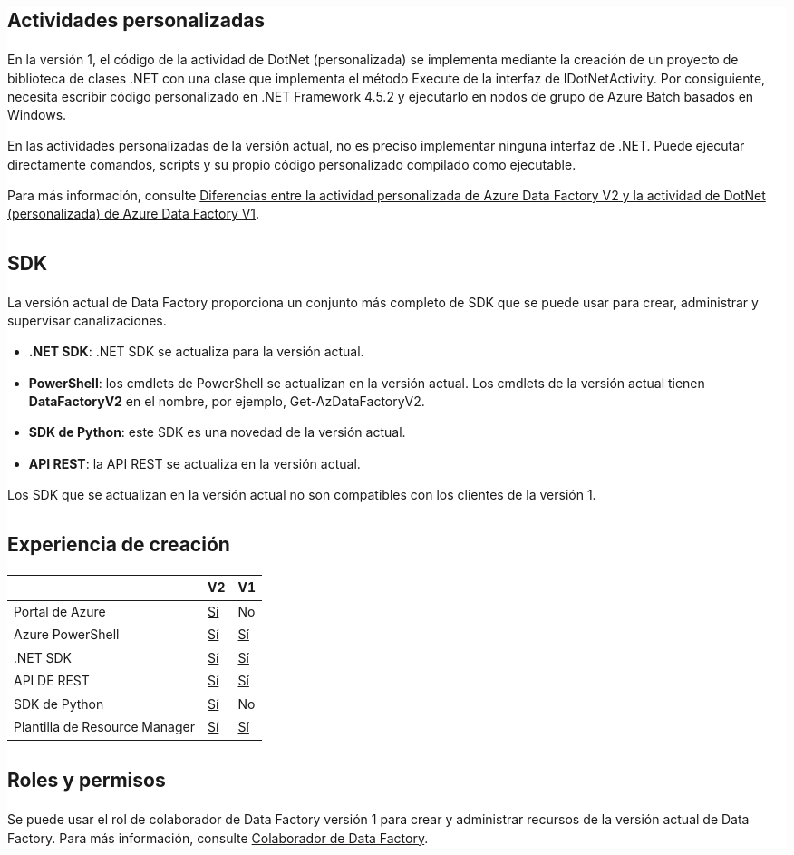 ## <a name="custom-activities"></a>Actividades personalizadas
En la versión 1, el código de la actividad de DotNet (personalizada) se implementa mediante la creación de un proyecto de biblioteca de clases .NET con una clase que implementa el método Execute de la interfaz de IDotNetActivity. Por consiguiente, necesita escribir código personalizado en .NET Framework 4.5.2 y ejecutarlo en nodos de grupo de Azure Batch basados en Windows. 

En las actividades personalizadas de la versión actual, no es preciso implementar ninguna interfaz de .NET. Puede ejecutar directamente comandos, scripts y su propio código personalizado compilado como ejecutable. 

Para más información, consulte [Diferencias entre la actividad personalizada de Azure Data Factory V2 y la actividad de DotNet (personalizada) de Azure Data Factory V1](transform-data-using-dotnet-custom-activity.md#compare-v2-v1).

## <a name="sdks"></a>SDK
 La versión actual de Data Factory proporciona un conjunto más completo de SDK que se puede usar para crear, administrar y supervisar canalizaciones.

- **.NET SDK**: .NET SDK se actualiza para la versión actual.

- **PowerShell**: los cmdlets de PowerShell se actualizan en la versión actual. Los cmdlets de la versión actual tienen **DataFactoryV2** en el nombre, por ejemplo, Get-AzDataFactoryV2. 

- **SDK de Python**: este SDK es una novedad de la versión actual.

- **API REST**: la API REST se actualiza en la versión actual. 

Los SDK que se actualizan en la versión actual no son compatibles con los clientes de la versión 1. 

## <a name="authoring-experience"></a>Experiencia de creación

| &nbsp; | V2 | V1 |
| ------ | -- | -- | 
| Portal de Azure | [Sí](quickstart-create-data-factory-portal.md) | No |
| Azure PowerShell | [Sí](quickstart-create-data-factory-powershell.md) | [Sí](data-factory-build-your-first-pipeline-using-powershell.md) |
| .NET SDK | [Sí](quickstart-create-data-factory-dot-net.md) | [Sí](data-factory-build-your-first-pipeline-using-vs.md) |
| API DE REST | [Sí](quickstart-create-data-factory-rest-api.md) | [Sí](data-factory-build-your-first-pipeline-using-rest-api.md) |
| SDK de Python | [Sí](quickstart-create-data-factory-python.md) | No |
| Plantilla de Resource Manager | [Sí](quickstart-create-data-factory-resource-manager-template.md) | [Sí](data-factory-build-your-first-pipeline-using-arm.md) | 

## <a name="roles-and-permissions"></a>Roles y permisos

Se puede usar el rol de colaborador de Data Factory versión 1 para crear y administrar recursos de la versión actual de Data Factory. Para más información, consulte [Colaborador de Data Factory](../role-based-access-control/built-in-roles.md#data-factory-contributor).
